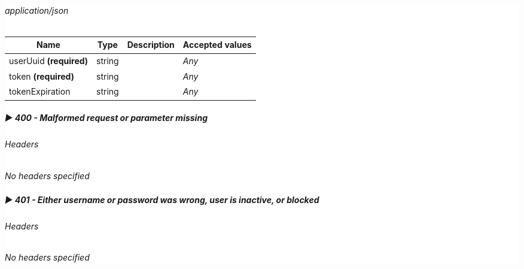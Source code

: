 ###### application/json



<table>
  <thead>
    <tr>
      <th>Name</th>
      <th>Type</th>
      <th>Description</th>
      <th>Accepted values</th>
    </tr>
  </thead>
  <tbody>
      <tr>
        <td>userUuid <strong>(required)</strong></td>
        <td>
          string
        </td>
        <td></td>
        <td><em>Any</em></td>
      </tr>
      <tr>
        <td>token <strong>(required)</strong></td>
        <td>
          string
        </td>
        <td></td>
        <td><em>Any</em></td>
      </tr>
      <tr>
        <td>tokenExpiration</td>
        <td>
          string
        </td>
        <td></td>
        <td><em>Any</em></td>
      </tr>
  </tbody>
</table>


##### ▶ 400 - Malformed request or parameter missing

###### Headers
_No headers specified_

##### ▶ 401 - Either username or password was wrong, user is inactive, or blocked

###### Headers
_No headers specified_

